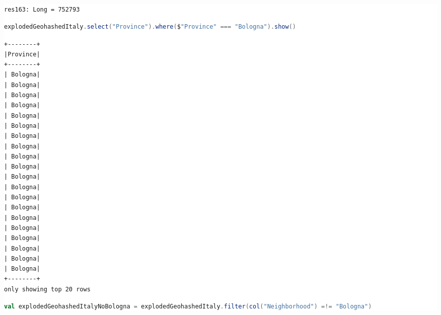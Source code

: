 ```scala
```

    res163: Long = 752793


```scala
explodedGeohashedItaly.select("Province").where($"Province" === "Bologna").show()
```

    +--------+
    |Province|
    +--------+
    | Bologna|
    | Bologna|
    | Bologna|
    | Bologna|
    | Bologna|
    | Bologna|
    | Bologna|
    | Bologna|
    | Bologna|
    | Bologna|
    | Bologna|
    | Bologna|
    | Bologna|
    | Bologna|
    | Bologna|
    | Bologna|
    | Bologna|
    | Bologna|
    | Bologna|
    | Bologna|
    +--------+
    only showing top 20 rows


```scala
val explodedGeohashedItalyNoBologna = explodedGeohashedItaly.filter(col("Neighborhood") =!= "Bologna")
```
